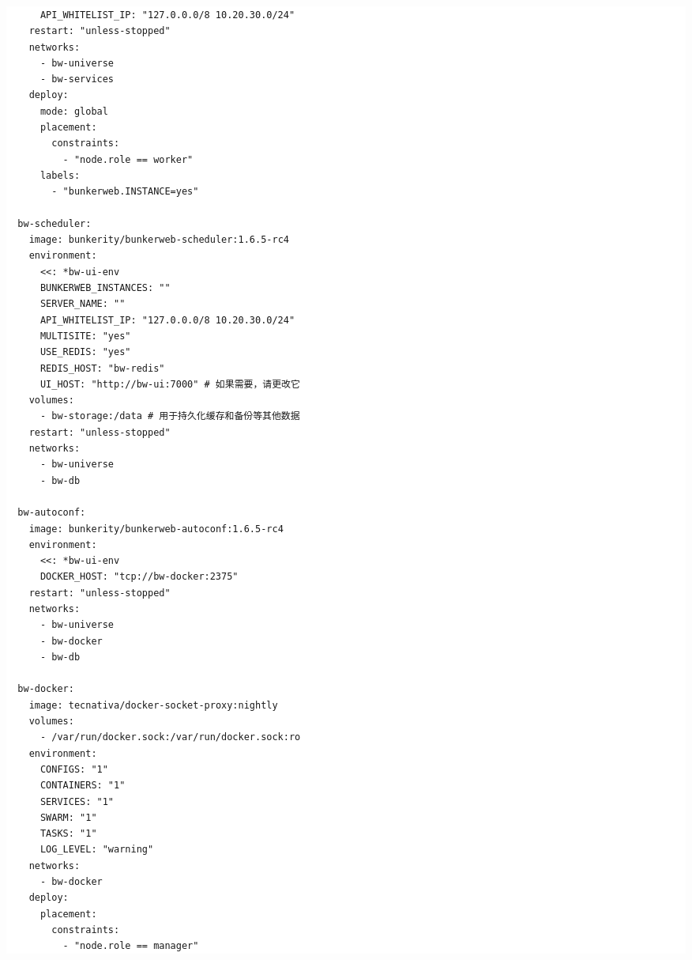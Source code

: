           API_WHITELIST_IP: "127.0.0.0/8 10.20.30.0/24"
        restart: "unless-stopped"
        networks:
          - bw-universe
          - bw-services
        deploy:
          mode: global
          placement:
            constraints:
              - "node.role == worker"
          labels:
            - "bunkerweb.INSTANCE=yes"

      bw-scheduler:
        image: bunkerity/bunkerweb-scheduler:1.6.5-rc4
        environment:
          <<: *bw-ui-env
          BUNKERWEB_INSTANCES: ""
          SERVER_NAME: ""
          API_WHITELIST_IP: "127.0.0.0/8 10.20.30.0/24"
          MULTISITE: "yes"
          USE_REDIS: "yes"
          REDIS_HOST: "bw-redis"
          UI_HOST: "http://bw-ui:7000" # 如果需要，请更改它
        volumes:
          - bw-storage:/data # 用于持久化缓存和备份等其他数据
        restart: "unless-stopped"
        networks:
          - bw-universe
          - bw-db

      bw-autoconf:
        image: bunkerity/bunkerweb-autoconf:1.6.5-rc4
        environment:
          <<: *bw-ui-env
          DOCKER_HOST: "tcp://bw-docker:2375"
        restart: "unless-stopped"
        networks:
          - bw-universe
          - bw-docker
          - bw-db

      bw-docker:
        image: tecnativa/docker-socket-proxy:nightly
        volumes:
          - /var/run/docker.sock:/var/run/docker.sock:ro
        environment:
          CONFIGS: "1"
          CONTAINERS: "1"
          SERVICES: "1"
          SWARM: "1"
          TASKS: "1"
          LOG_LEVEL: "warning"
        networks:
          - bw-docker
        deploy:
          placement:
            constraints:
              - "node.role == manager"
